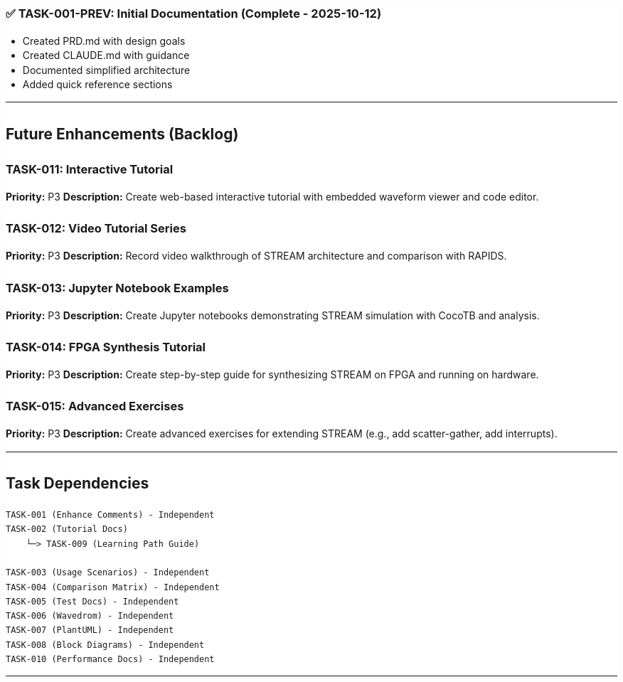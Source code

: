 ### ✅ TASK-001-PREV: Initial Documentation (Complete - 2025-10-12)
- Created PRD.md with design goals
- Created CLAUDE.md with guidance
- Documented simplified architecture
- Added quick reference sections

---

## Future Enhancements (Backlog)

### TASK-011: Interactive Tutorial
**Priority:** P3
**Description:** Create web-based interactive tutorial with embedded waveform viewer and code editor.

### TASK-012: Video Tutorial Series
**Priority:** P3
**Description:** Record video walkthrough of STREAM architecture and comparison with RAPIDS.

### TASK-013: Jupyter Notebook Examples
**Priority:** P3
**Description:** Create Jupyter notebooks demonstrating STREAM simulation with CocoTB and analysis.

### TASK-014: FPGA Synthesis Tutorial
**Priority:** P3
**Description:** Create step-by-step guide for synthesizing STREAM on FPGA and running on hardware.

### TASK-015: Advanced Exercises
**Priority:** P3
**Description:** Create advanced exercises for extending STREAM (e.g., add scatter-gather, add interrupts).

---

## Task Dependencies

```
TASK-001 (Enhance Comments) - Independent
TASK-002 (Tutorial Docs)
    └─> TASK-009 (Learning Path Guide)

TASK-003 (Usage Scenarios) - Independent
TASK-004 (Comparison Matrix) - Independent
TASK-005 (Test Docs) - Independent
TASK-006 (Wavedrom) - Independent
TASK-007 (PlantUML) - Independent
TASK-008 (Block Diagrams) - Independent
TASK-010 (Performance Docs) - Independent
```

---
